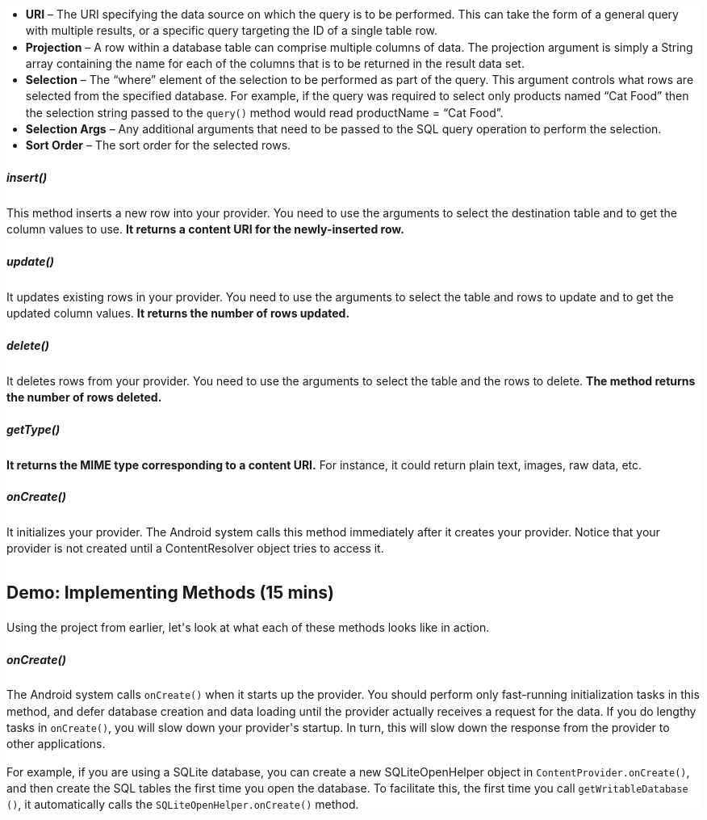 * __URI__ – The URI specifying the data source on which the query is to be performed. This can take the form of a general query with multiple results, or a specific query targeting the ID of a single table row.
* __Projection__ – A row within a database table can comprise multiple columns of data. The projection argument is simply a String array containing the name for each of the columns that is to be returned in the result data set.
* __Selection__ – The “where” element of the selection to be performed as part of the query. This argument controls what rows are selected from the specified database. For example, if the query was required to select only products named “Cat Food” then the selection string passed to the `query()` method would read productName = “Cat Food”.
* __Selection Args__ – Any additional arguments that need to be passed to the SQL query operation to perform the selection.
* __Sort Order__ – The sort order for the selected rows.

##### insert()

This method inserts a new row into your provider. You need to use the arguments to select the destination table and to get the column values to use. **It returns a content URI for the newly-inserted row.**

##### update()

It updates existing rows in your provider. You need to use the arguments to select the table and rows to update and to get the updated column values. **It returns the number of rows updated.**  

##### delete()

It deletes rows from your provider. You need to use the arguments to select the table and the rows to delete. **The method returns the number of rows deleted.**

##### getType()

**It returns the MIME type corresponding to a content URI.** For instance, it could return plain text, images, raw data, etc.

##### onCreate()

It initializes your provider. The Android system calls this method immediately after it creates your provider. Notice that your provider is not created until a ContentResolver object tries to access it.

## Demo: Implementing Methods (15 mins)

Using the project from earlier, let's look at what each of these methods looks like in action.

##### onCreate()

The Android system calls `onCreate()` when it starts up the provider. You should perform only fast-running initialization tasks in this method, and defer database creation and data loading until the provider actually receives a request for the data. If you do lengthy tasks in `onCreate()`, you will slow down your provider's startup. In turn, this will slow down the response from the provider to other applications.

For example, if you are using a SQLite database, you can create a new SQLiteOpenHelper object in `ContentProvider.onCreate()`, and then create the SQL tables the first time you open the database. To facilitate this, the first time you call `getWritableDatabase()`, it automatically calls the `SQLiteOpenHelper.onCreate()` method.
